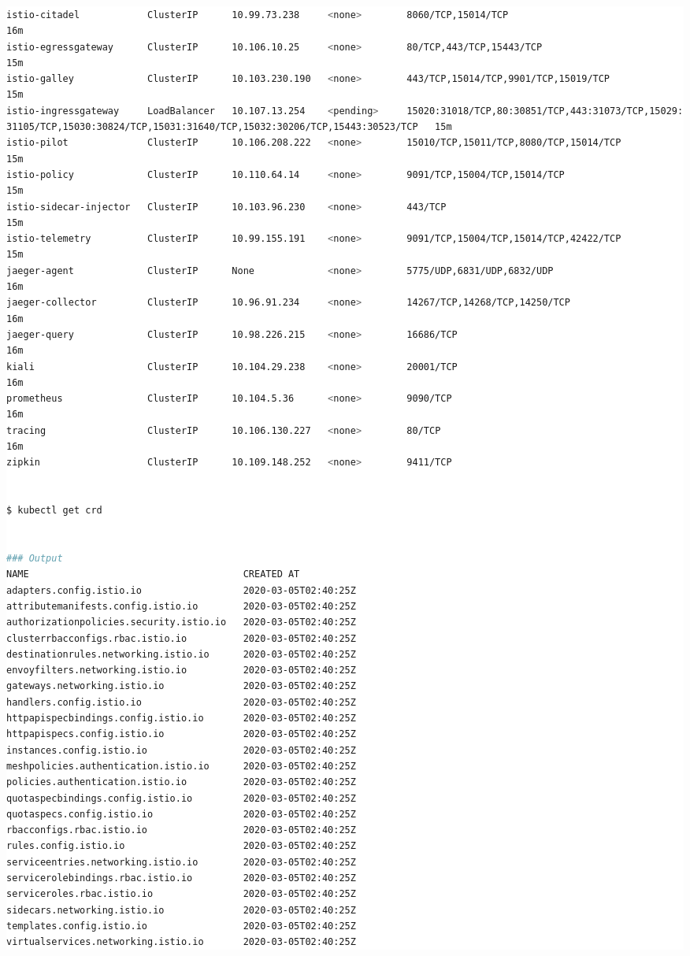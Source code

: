 ```sh
istio-citadel            ClusterIP      10.99.73.238     <none>        8060/TCP,15014/TCP                                                                                                           16m
istio-egressgateway      ClusterIP      10.106.10.25     <none>        80/TCP,443/TCP,15443/TCP                                                                                                     15m
istio-galley             ClusterIP      10.103.230.190   <none>        443/TCP,15014/TCP,9901/TCP,15019/TCP                                                                                         15m
istio-ingressgateway     LoadBalancer   10.107.13.254    <pending>     15020:31018/TCP,80:30851/TCP,443:31073/TCP,15029:31105/TCP,15030:30824/TCP,15031:31640/TCP,15032:30206/TCP,15443:30523/TCP   15m
istio-pilot              ClusterIP      10.106.208.222   <none>        15010/TCP,15011/TCP,8080/TCP,15014/TCP                                                                                       15m
istio-policy             ClusterIP      10.110.64.14     <none>        9091/TCP,15004/TCP,15014/TCP                                                                                                 15m
istio-sidecar-injector   ClusterIP      10.103.96.230    <none>        443/TCP                                                                                                                      15m
istio-telemetry          ClusterIP      10.99.155.191    <none>        9091/TCP,15004/TCP,15014/TCP,42422/TCP                                                                                       15m
jaeger-agent             ClusterIP      None             <none>        5775/UDP,6831/UDP,6832/UDP                                                                                                   16m
jaeger-collector         ClusterIP      10.96.91.234     <none>        14267/TCP,14268/TCP,14250/TCP                                                                                                16m
jaeger-query             ClusterIP      10.98.226.215    <none>        16686/TCP                                                                                                                    16m
kiali                    ClusterIP      10.104.29.238    <none>        20001/TCP                                                                                                                    16m
prometheus               ClusterIP      10.104.5.36      <none>        9090/TCP                                                                                                                     16m
tracing                  ClusterIP      10.106.130.227   <none>        80/TCP                                                                                                                       16m
zipkin                   ClusterIP      10.109.148.252   <none>        9411/TCP


$ kubectl get crd


### Output
NAME                                      CREATED AT
adapters.config.istio.io                  2020-03-05T02:40:25Z
attributemanifests.config.istio.io        2020-03-05T02:40:25Z
authorizationpolicies.security.istio.io   2020-03-05T02:40:25Z
clusterrbacconfigs.rbac.istio.io          2020-03-05T02:40:25Z
destinationrules.networking.istio.io      2020-03-05T02:40:25Z
envoyfilters.networking.istio.io          2020-03-05T02:40:25Z
gateways.networking.istio.io              2020-03-05T02:40:25Z
handlers.config.istio.io                  2020-03-05T02:40:25Z
httpapispecbindings.config.istio.io       2020-03-05T02:40:25Z
httpapispecs.config.istio.io              2020-03-05T02:40:25Z
instances.config.istio.io                 2020-03-05T02:40:25Z
meshpolicies.authentication.istio.io      2020-03-05T02:40:25Z
policies.authentication.istio.io          2020-03-05T02:40:25Z
quotaspecbindings.config.istio.io         2020-03-05T02:40:25Z
quotaspecs.config.istio.io                2020-03-05T02:40:25Z
rbacconfigs.rbac.istio.io                 2020-03-05T02:40:25Z
rules.config.istio.io                     2020-03-05T02:40:25Z
serviceentries.networking.istio.io        2020-03-05T02:40:25Z
servicerolebindings.rbac.istio.io         2020-03-05T02:40:25Z
serviceroles.rbac.istio.io                2020-03-05T02:40:25Z
sidecars.networking.istio.io              2020-03-05T02:40:25Z
templates.config.istio.io                 2020-03-05T02:40:25Z
virtualservices.networking.istio.io       2020-03-05T02:40:25Z

```
